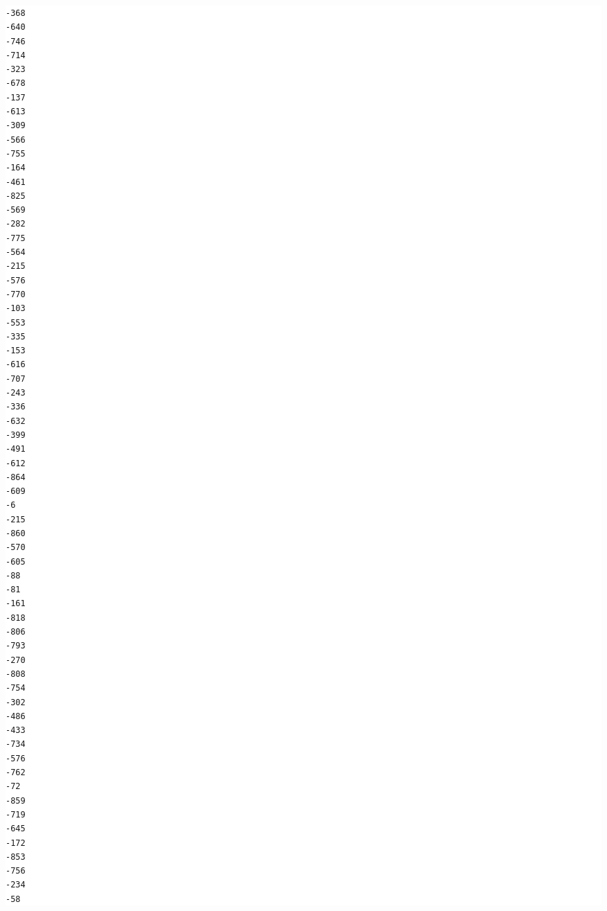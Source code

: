     -368
    -640
    -746
    -714
    -323
    -678
    -137
    -613
    -309
    -566
    -755
    -164
    -461
    -825
    -569
    -282
    -775
    -564
    -215
    -576
    -770
    -103
    -553
    -335
    -153
    -616
    -707
    -243
    -336
    -632
    -399
    -491
    -612
    -864
    -609
    -6
    -215
    -860
    -570
    -605
    -88
    -81
    -161
    -818
    -806
    -793
    -270
    -808
    -754
    -302
    -486
    -433
    -734
    -576
    -762
    -72
    -859
    -719
    -645
    -172
    -853
    -756
    -234
    -58